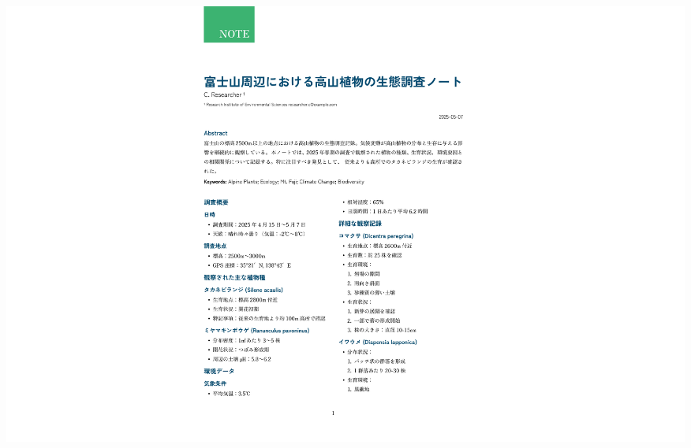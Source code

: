 <p align="center">
  <img alt="note" src="./thumbnails/note.jpg" width="45%">
&nbsp; &nbsp; &nbsp; &nbsp;